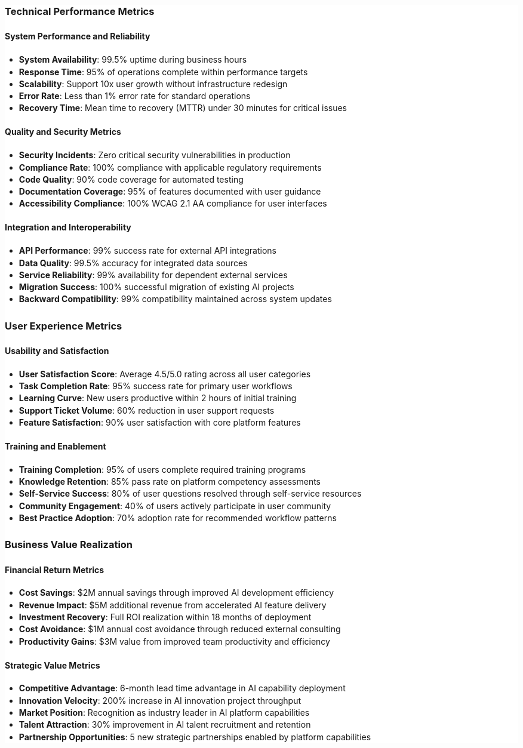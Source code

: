 ### Technical Performance Metrics

#### System Performance and Reliability
- **System Availability**: 99.5% uptime during business hours
- **Response Time**: 95% of operations complete within performance targets
- **Scalability**: Support 10x user growth without infrastructure redesign
- **Error Rate**: Less than 1% error rate for standard operations
- **Recovery Time**: Mean time to recovery (MTTR) under 30 minutes for critical issues

#### Quality and Security Metrics
- **Security Incidents**: Zero critical security vulnerabilities in production
- **Compliance Rate**: 100% compliance with applicable regulatory requirements
- **Code Quality**: 90% code coverage for automated testing
- **Documentation Coverage**: 95% of features documented with user guidance
- **Accessibility Compliance**: 100% WCAG 2.1 AA compliance for user interfaces

#### Integration and Interoperability
- **API Performance**: 99% success rate for external API integrations
- **Data Quality**: 99.5% accuracy for integrated data sources
- **Service Reliability**: 99% availability for dependent external services
- **Migration Success**: 100% successful migration of existing AI projects
- **Backward Compatibility**: 99% compatibility maintained across system updates

### User Experience Metrics

#### Usability and Satisfaction
- **User Satisfaction Score**: Average 4.5/5.0 rating across all user categories
- **Task Completion Rate**: 95% success rate for primary user workflows
- **Learning Curve**: New users productive within 2 hours of initial training
- **Support Ticket Volume**: 60% reduction in user support requests
- **Feature Satisfaction**: 90% user satisfaction with core platform features

#### Training and Enablement
- **Training Completion**: 95% of users complete required training programs
- **Knowledge Retention**: 85% pass rate on platform competency assessments
- **Self-Service Success**: 80% of user questions resolved through self-service resources
- **Community Engagement**: 40% of users actively participate in user community
- **Best Practice Adoption**: 70% adoption rate for recommended workflow patterns

### Business Value Realization

#### Financial Return Metrics
- **Cost Savings**: $2M annual savings through improved AI development efficiency
- **Revenue Impact**: $5M additional revenue from accelerated AI feature delivery
- **Investment Recovery**: Full ROI realization within 18 months of deployment
- **Cost Avoidance**: $1M annual cost avoidance through reduced external consulting
- **Productivity Gains**: $3M value from improved team productivity and efficiency

#### Strategic Value Metrics
- **Competitive Advantage**: 6-month lead time advantage in AI capability deployment
- **Innovation Velocity**: 200% increase in AI innovation project throughput
- **Market Position**: Recognition as industry leader in AI platform capabilities
- **Talent Attraction**: 30% improvement in AI talent recruitment and retention
- **Partnership Opportunities**: 5 new strategic partnerships enabled by platform capabilities
